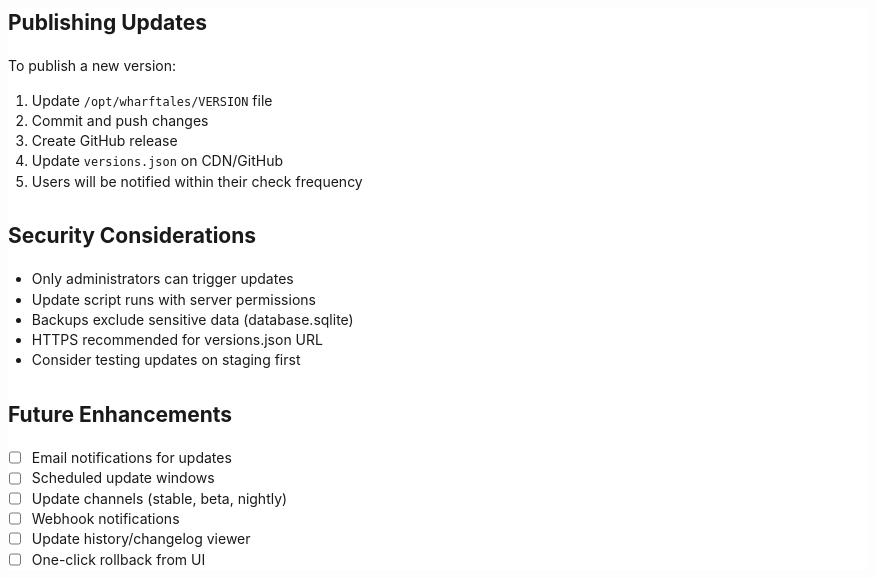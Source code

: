 ## Publishing Updates

To publish a new version:

1. Update `/opt/wharftales/VERSION` file
2. Commit and push changes
3. Create GitHub release
4. Update `versions.json` on CDN/GitHub
5. Users will be notified within their check frequency

## Security Considerations

- Only administrators can trigger updates
- Update script runs with server permissions
- Backups exclude sensitive data (database.sqlite)
- HTTPS recommended for versions.json URL
- Consider testing updates on staging first

## Future Enhancements

- [ ] Email notifications for updates
- [ ] Scheduled update windows
- [ ] Update channels (stable, beta, nightly)
- [ ] Webhook notifications
- [ ] Update history/changelog viewer
- [ ] One-click rollback from UI
